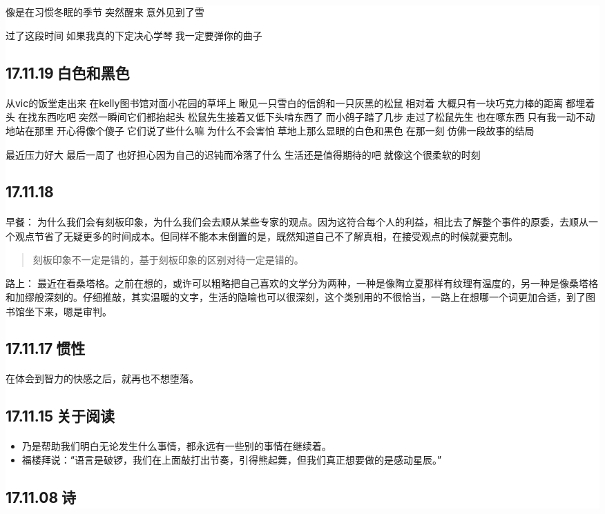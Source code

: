 像是在习惯冬眠的季节
突然醒来
意外见到了雪

过了这段时间 
如果我真的下定决心学琴
我一定要弹你的曲子



## 17.11.19 白色和黑色

从vic的饭堂走出来 
在kelly图书馆对面小花园的草坪上
瞅见一只雪白的信鸽和一只灰黑的松鼠
相对着 大概只有一块巧克力棒的距离
都埋着头 在找东西吃吧
突然一瞬间它们都抬起头
松鼠先生接着又低下头啃东西了
而小鸽子踏了几步 走过了松鼠先生 也在啄东西
只有我一动不动地站在那里 开心得像个傻子
它们说了些什么嘛 为什么不会害怕
草地上那么显眼的白色和黑色
在那一刻
仿佛一段故事的结局

最近压力好大 最后一周了 也好担心因为自己的迟钝而冷落了什么 生活还是值得期待的吧 就像这个很柔软的时刻


## 17.11.18 

早餐：
为什么我们会有刻板印象，为什么我们会去顺从某些专家的观点。因为这符合每个人的利益，相比去了解整个事件的原委，去顺从一个观点节省了无疑更多的时间成本。但同样不能本末倒置的是，既然知道自己不了解真相，在接受观点的时候就要克制。

> 刻板印象不一定是错的，基于刻板印象的区别对待一定是错的。

路上：
最近在看桑塔格。之前在想的，或许可以粗略把自己喜欢的文学分为两种，一种是像陶立夏那样有纹理有温度的，另一种是像桑塔格和加缪般深刻的。仔细推敲，其实温暖的文字，生活的隐喻也可以很深刻，这个类别用的不很恰当，一路上在想哪一个词更加合适，到了图书馆坐下来，嗯是审判。


## 17.11.17 惯性

在体会到智力的快感之后，就再也不想堕落。


## 17.11.15 关于阅读

- 乃是帮助我们明白无论发生什么事情，都永远有一些别的事情在继续着。
- 福楼拜说：“语言是破锣，我们在上面敲打出节奏，引得熊起舞，但我们真正想要做的是感动星辰。”


## 17.11.08 诗
